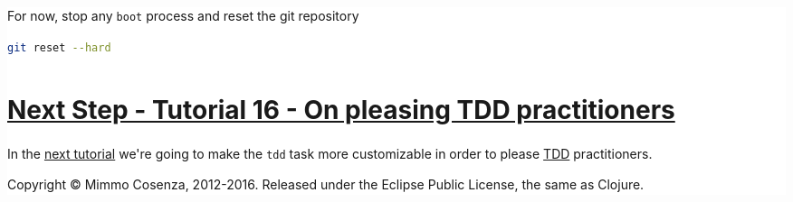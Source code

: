 For now, stop any `boot` process and reset the git repository

```bash
git reset --hard
```

# [Next Step - Tutorial 16 - On pleasing TDD practitioners][5]

In the [next tutorial][5] we're going to make the `tdd` task more
customizable in order to please [TDD][9] practitioners.

Copyright © Mimmo Cosenza, 2012-2016. Released under the Eclipse Public
License, the same as Clojure.

[1]: https://github.com/magomimmo/modern-cljs/blob/master/doc/second-edition/tutorial-14.md
[2]: http://phantomjs.org/
[3]: http://en.wikipedia.org/wiki/WebKit
[4]: http://phantomjs.org/download.html
[5]: https://github.com/magomimmo/modern-cljs/blob/master/doc/second-edition/tutorial-16.md
[6]: https://en.wikipedia.org/wiki/Unix-like
[7]: https://en.wikipedia.org/wiki/Mutatis_mutandis
[8]: https://en.wikipedia.org/wiki/Domain-specific_language
[9]: https://en.wikipedia.org/wiki/Test-driven_development
[10]: https://github.com/adzerk-oss/boot-test
[11]: https://github.com/crisptrutski/boot-cljs-test

